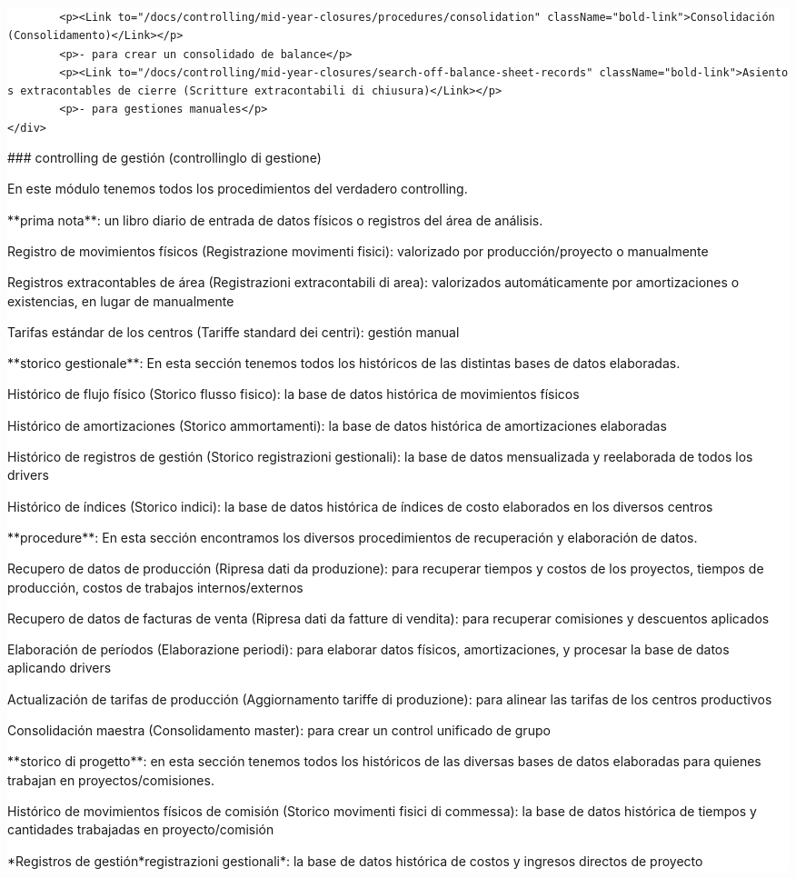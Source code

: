            <p><Link to="/docs/controlling/mid-year-closures/procedures/consolidation" className="bold-link">Consolidación (Consolidamento)</Link></p>
            <p>- para crear un consolidado de balance</p>
            <p><Link to="/docs/controlling/mid-year-closures/search-off-balance-sheet-records" className="bold-link">Asientos extracontables de cierre (Scritture extracontabili di chiusura)</Link></p>
            <p>- para gestiones manuales</p>
    </div>
<div className="card">
###     <Link to="/docs/controlling/controlling-recordings/controlling_recording_intro">controlling de gestión (controllinglo di gestione)</Link>
        <p>En este módulo tenemos todos los procedimientos del verdadero controlling.</p>
        <p>**prima nota**: un libro diario de entrada de datos físicos o registros del área de análisis.</p>
        <p><Link to="/docs/controlling/controlling-recordings/first-note/recording-physical-movements" className="bold-link">Registro de movimientos físicos (Registrazione movimenti fisici)</Link>: valorizado por producción/proyecto o manualmente</p>
        <p><Link to="/docs/controlling/controlling-recordings/first-note/extra-accounting-records-of-area" className="bold-link">Registros extracontables de área (Registrazioni extracontabili di area)</Link>: valorizados automáticamente por amortizaciones o existencias, en lugar de manualmente</p>
        <p><Link to="/docs/controlling/controlling-recordings/first-note/corporate-centers-std-rates" className="bold-link">Tarifas estándar de los centros (Tariffe standard dei centri)</Link>: gestión manual</p>
        <p>**storico gestionale**: En esta sección tenemos todos los históricos de las distintas bases de datos elaboradas.</p>
        <p><Link to="/docs/controlling/controlling-recordings/history/physical-flux-history" className="bold-link">Histórico de flujo físico (Storico flusso fisico)</Link>: la base de datos histórica de movimientos físicos</p>
        <p><Link to="/docs/controlling/controlling-recordings/history/depreciation-history" className="bold-link">Histórico de amortizaciones (Storico ammortamenti)</Link>: la base de datos histórica de amortizaciones elaboradas</p>
        <p><Link to="/docs/controlling/controlling-recordings/history/recording-history" className="bold-link">Histórico de registros de gestión (Storico registrazioni gestionali)</Link>: la base de datos mensualizada y reelaborada de todos los drivers</p>
        <p><Link to="/docs/controlling/controlling-recordings/history/index-history" className="bold-link">Histórico de índices (Storico indici)</Link>: la base de datos histórica de índices de costo elaborados en los diversos centros</p>
        <p>**procedure**: En esta sección encontramos los diversos procedimientos de recuperación y elaboración de datos.</p>
        <p><Link to="/docs/controlling/controlling-recordings/procedure/recovery-of-production-data" className="bold-link">Recupero de datos de producción (Ripresa dati da produzione)</Link>: para recuperar tiempos y costos de los proyectos, tiempos de producción, costos de trabajos internos/externos</p>
        <p><Link to="/docs/controlling/controlling-recordings/procedure/recovery-of-sales-invoice" className="bold-link">Recupero de datos de facturas de venta (Ripresa dati da fatture di vendita)</Link>: para recuperar comisiones y descuentos aplicados</p>
        <p><Link to="/docs/controlling/controlling-recordings/procedure/period-processing" className="bold-link">Elaboración de períodos (Elaborazione periodi)</Link>: para elaborar datos físicos, amortizaciones, y procesar la base de datos aplicando drivers</p>
        <p><Link to="/docs/controlling/controlling-recordings/procedure/alignment-production-indexes" className="bold-link">Actualización de tarifas de producción (Aggiornamento tariffe di produzione)</Link>: para alinear las tarifas de los centros productivos</p>
        <p><Link to="/docs/controlling/controlling-recordings/procedure/master-consolidation" className="bold-link">Consolidación maestra (Consolidamento master)</Link>: para crear un control unificado de grupo</p>
        <p>**storico di progetto**: en esta sección tenemos todos los históricos de las diversas bases de datos elaboradas para quienes trabajan en proyectos/comisiones.</p>
        <p><Link to="/docs/controlling/controlling-recordings/project-history/project-physical-history" className="bold-link">Histórico de movimientos físicos de comisión (Storico movimenti fisici di commessa)</Link>: la base de datos histórica de tiempos y cantidades trabajadas en proyecto/comisión</p>
        <p><Link to="/docs/controlling/controlling-recordings/project-history/recording-project-history" className="bold-link">*Registros de gestión*registrazioni gestionali*: la base de datos histórica de costos y ingresos directos de proyecto</p>